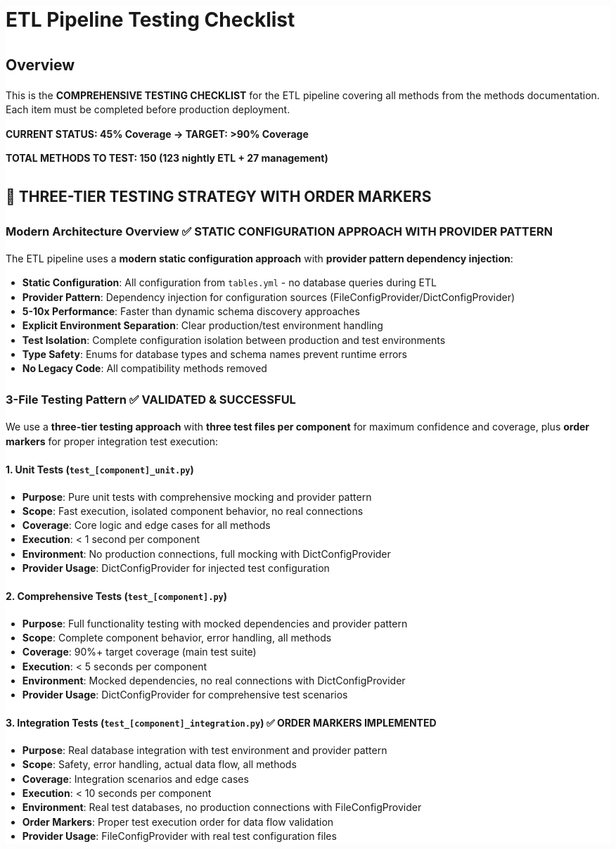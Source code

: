 # ETL Pipeline Testing Checklist

## Overview

This is the **COMPREHENSIVE TESTING CHECKLIST** for the ETL pipeline covering all methods from the methods documentation. Each item must be completed before production deployment.

**CURRENT STATUS: 45% Coverage → TARGET: >90% Coverage**

**TOTAL METHODS TO TEST: 150 (123 nightly ETL + 27 management)**

## 🎯 **THREE-TIER TESTING STRATEGY WITH ORDER MARKERS**

### **Modern Architecture Overview** ✅ **STATIC CONFIGURATION APPROACH WITH PROVIDER PATTERN**

The ETL pipeline uses a **modern static configuration approach** with **provider pattern dependency injection**:
- **Static Configuration**: All configuration from `tables.yml` - no database queries during ETL
- **Provider Pattern**: Dependency injection for configuration sources (FileConfigProvider/DictConfigProvider)
- **5-10x Performance**: Faster than dynamic schema discovery approaches
- **Explicit Environment Separation**: Clear production/test environment handling
- **Test Isolation**: Complete configuration isolation between production and test environments
- **Type Safety**: Enums for database types and schema names prevent runtime errors
- **No Legacy Code**: All compatibility methods removed

### **3-File Testing Pattern** ✅ **VALIDATED & SUCCESSFUL**

We use a **three-tier testing approach** with **three test files per component** for maximum confidence and coverage, plus **order markers** for proper integration test execution:

#### **1. Unit Tests** (`test_[component]_unit.py`)
- **Purpose**: Pure unit tests with comprehensive mocking and provider pattern
- **Scope**: Fast execution, isolated component behavior, no real connections
- **Coverage**: Core logic and edge cases for all methods
- **Execution**: < 1 second per component
- **Environment**: No production connections, full mocking with DictConfigProvider
- **Provider Usage**: DictConfigProvider for injected test configuration

#### **2. Comprehensive Tests** (`test_[component].py`) 
- **Purpose**: Full functionality testing with mocked dependencies and provider pattern
- **Scope**: Complete component behavior, error handling, all methods
- **Coverage**: 90%+ target coverage (main test suite)
- **Execution**: < 5 seconds per component
- **Environment**: Mocked dependencies, no real connections with DictConfigProvider
- **Provider Usage**: DictConfigProvider for comprehensive test scenarios

#### **3. Integration Tests** (`test_[component]_integration.py`) ✅ **ORDER MARKERS IMPLEMENTED**
- **Purpose**: Real database integration with test environment and provider pattern
- **Scope**: Safety, error handling, actual data flow, all methods
- **Coverage**: Integration scenarios and edge cases
- **Execution**: < 10 seconds per component
- **Environment**: Real test databases, no production connections with FileConfigProvider
- **Order Markers**: Proper test execution order for data flow validation
- **Provider Usage**: FileConfigProvider with real test configuration files
